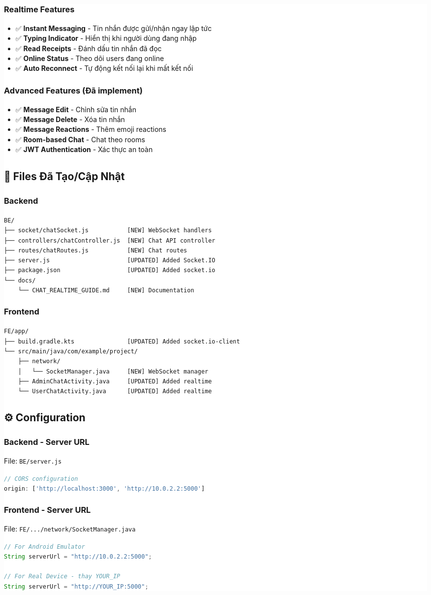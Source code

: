 ### Realtime Features
- ✅ **Instant Messaging** - Tin nhắn được gửi/nhận ngay lập tức
- ✅ **Typing Indicator** - Hiển thị khi người dùng đang nhập
- ✅ **Read Receipts** - Đánh dấu tin nhắn đã đọc
- ✅ **Online Status** - Theo dõi users đang online
- ✅ **Auto Reconnect** - Tự động kết nối lại khi mất kết nối

### Advanced Features (Đã implement)
- ✅ **Message Edit** - Chỉnh sửa tin nhắn
- ✅ **Message Delete** - Xóa tin nhắn
- ✅ **Message Reactions** - Thêm emoji reactions
- ✅ **Room-based Chat** - Chat theo rooms
- ✅ **JWT Authentication** - Xác thực an toàn

## 📁 Files Đã Tạo/Cập Nhật

### Backend
```
BE/
├── socket/chatSocket.js           [NEW] WebSocket handlers
├── controllers/chatController.js  [NEW] Chat API controller
├── routes/chatRoutes.js           [NEW] Chat routes
├── server.js                      [UPDATED] Added Socket.IO
├── package.json                   [UPDATED] Added socket.io
└── docs/
    └── CHAT_REALTIME_GUIDE.md     [NEW] Documentation
```

### Frontend
```
FE/app/
├── build.gradle.kts               [UPDATED] Added socket.io-client
└── src/main/java/com/example/project/
    ├── network/
    │   └── SocketManager.java     [NEW] WebSocket manager
    ├── AdminChatActivity.java     [UPDATED] Added realtime
    └── UserChatActivity.java      [UPDATED] Added realtime
```

## ⚙️ Configuration

### Backend - Server URL
File: `BE/server.js`
```javascript
// CORS configuration
origin: ['http://localhost:3000', 'http://10.0.2.2:5000']
```

### Frontend - Server URL
File: `FE/.../network/SocketManager.java`
```java
// For Android Emulator
String serverUrl = "http://10.0.2.2:5000";

// For Real Device - thay YOUR_IP
String serverUrl = "http://YOUR_IP:5000";
```
